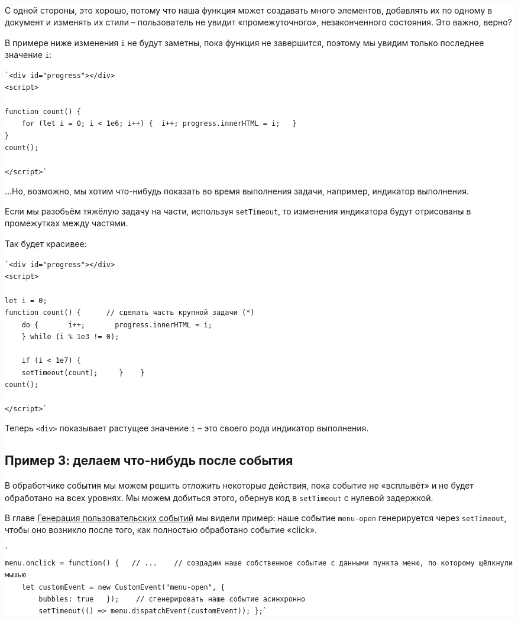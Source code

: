 С одной стороны, это хорошо, потому что наша функция может создавать много элементов, добавлять их по одному в документ и изменять их стили – пользователь не увидит «промежуточного», незаконченного состояния. Это важно, верно?

В примере ниже изменения `i` не будут заметны, пока функция не завершится, поэтому мы увидим только последнее значение `i`:
~~~
`<div id="progress"></div>  
<script>    

function count() {     
	for (let i = 0; i < 1e6; i++) {  i++; progress.innerHTML = i;   }   
}    
count(); 

</script>`
~~~
…Но, возможно, мы хотим что-нибудь показать во время выполнения задачи, например, индикатор выполнения.

Если мы разобьём тяжёлую задачу на части, используя `setTimeout`, то изменения индикатора будут отрисованы в промежутках между частями.

Так будет красивее:
~~~
`<div id="progress"></div>  
<script>   

let i = 0;    
function count() {      // сделать часть крупной задачи (*)     
	do {       i++;       progress.innerHTML = i;     
	} while (i % 1e3 != 0);      
	
	if (i < 1e7) {       
	setTimeout(count);     }    }    
count(); 

</script>`
~~~
Теперь `<div>` показывает растущее значение `i` – это своего рода индикатор выполнения.

## Пример 3: делаем что-нибудь после события

В обработчике события мы можем решить отложить некоторые действия, пока событие не «всплывёт» и не будет обработано на всех уровнях. Мы можем добиться этого, обернув код в `setTimeout` с нулевой задержкой.

В главе [Генерация пользовательских событий](https://learn.javascript.ru/dispatch-events) мы видели пример: наше событие `menu-open` генерируется через `setTimeout`, чтобы оно возникло после того, как полностью обработано событие «click».
~~~
`
menu.onclick = function() {   // ...    // создадим наше собственное событие с данными пункта меню, по которому щёлкнули мышью   
	let customEvent = new CustomEvent("menu-open", {     
		bubbles: true   });    // сгенерировать наше событие асинхронно   
		setTimeout(() => menu.dispatchEvent(customEvent)); };`
~~~
